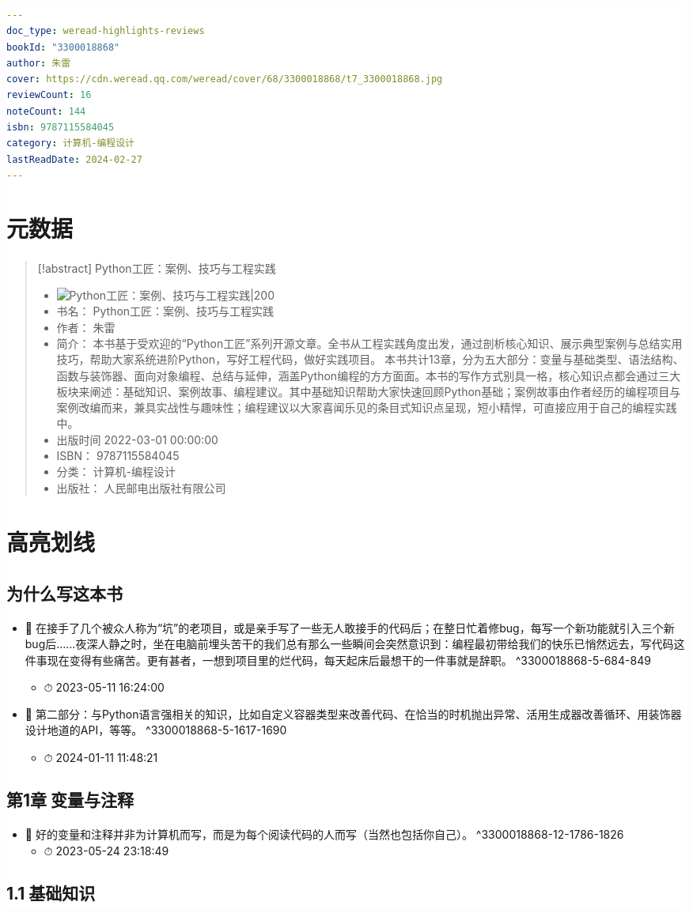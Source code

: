 ```yaml
---
doc_type: weread-highlights-reviews
bookId: "3300018868"
author: 朱雷
cover: https://cdn.weread.qq.com/weread/cover/68/3300018868/t7_3300018868.jpg
reviewCount: 16
noteCount: 144
isbn: 9787115584045
category: 计算机-编程设计
lastReadDate: 2024-02-27
---
```

# 元数据
> [!abstract] Python工匠：案例、技巧与工程实践
> - ![ Python工匠：案例、技巧与工程实践|200](https://cdn.weread.qq.com/weread/cover/68/3300018868/t7_3300018868.jpg)
> - 书名： Python工匠：案例、技巧与工程实践
> - 作者： 朱雷
> - 简介： 本书基于受欢迎的“Python工匠”系列开源文章。全书从工程实践角度出发，通过剖析核心知识、展示典型案例与总结实用技巧，帮助大家系统进阶Python，写好工程代码，做好实践项目。  本书共计13章，分为五大部分：变量与基础类型、语法结构、函数与装饰器、面向对象编程、总结与延伸，涵盖Python编程的方方面面。本书的写作方式别具一格，核心知识点都会通过三大板块来阐述：基础知识、案例故事、编程建议。其中基础知识帮助大家快速回顾Python基础；案例故事由作者经历的编程项目与案例改编而来，兼具实战性与趣味性；编程建议以大家喜闻乐见的条目式知识点呈现，短小精悍，可直接应用于自己的编程实践中。
> - 出版时间 2022-03-01 00:00:00
> - ISBN： 9787115584045
> - 分类： 计算机-编程设计
> - 出版社： 人民邮电出版社有限公司

# 高亮划线

## 为什么写这本书


- 📌 在接手了几个被众人称为“坑”的老项目，或是亲手写了一些无人敢接手的代码后；在整日忙着修bug，每写一个新功能就引入三个新bug后……夜深人静之时，坐在电脑前埋头苦干的我们总有那么一些瞬间会突然意识到：编程最初带给我们的快乐已悄然远去，写代码这件事现在变得有些痛苦。更有甚者，一想到项目里的烂代码，每天起床后最想干的一件事就是辞职。 ^3300018868-5-684-849
    - ⏱ 2023-05-11 16:24:00 

- 📌 第二部分：与Python语言强相关的知识，比如自定义容器类型来改善代码、在恰当的时机抛出异常、活用生成器改善循环、用装饰器设计地道的API，等等。 ^3300018868-5-1617-1690
    - ⏱ 2024-01-11 11:48:21 
## 第1章 变量与注释


- 📌 好的变量和注释并非为计算机而写，而是为每个阅读代码的人而写（当然也包括你自己）。 ^3300018868-12-1786-1826
    - ⏱ 2023-05-24 23:18:49 
## 1.1 基础知识

